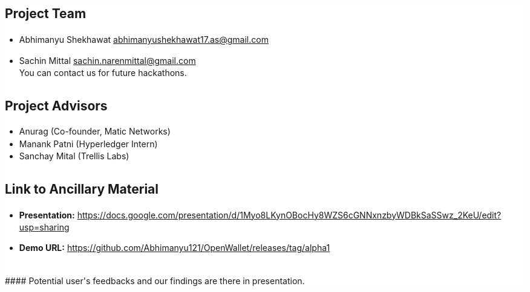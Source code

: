 


## Project Team
* Abhimanyu Shekhawat
</t> abhimanyushekhawat17.as@gmail.com

* Sachin Mittal
</t> sachin.narenmittal@gmail.com </br>
You can contact us for future hackathons.



## Project Advisors
- Anurag (Co-founder, Matic Networks)
- Manank Patni (Hyperledger Intern)
- Sanchay Mital (Trellis Labs)

## Link to Ancillary Material


- **Presentation:** https://docs.google.com/presentation/d/1Myo8LKynOBocHy8WZS6cGNNxnzbyWDBkSaSSwz_2KeU/edit?usp=sharing

- **Demo URL:** https://github.com/Abhimanyu121/OpenWallet/releases/tag/alpha1
</br>
#### Potential user's feedbacks and our findings are there in presentation.
